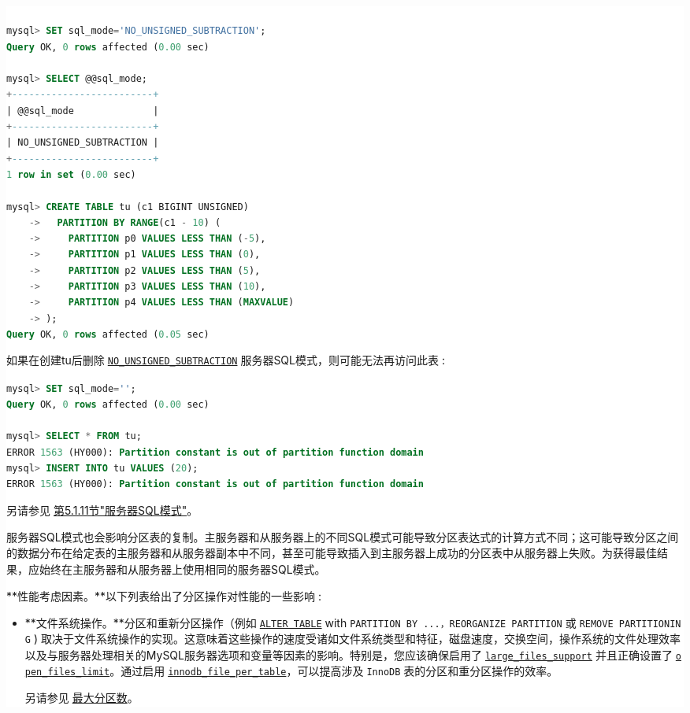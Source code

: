    ```sql
   
   mysql> SET sql_mode='NO_UNSIGNED_SUBTRACTION';
   Query OK, 0 rows affected (0.00 sec)
   
   mysql> SELECT @@sql_mode;
   +-------------------------+
   | @@sql_mode              |
   +-------------------------+
   | NO_UNSIGNED_SUBTRACTION |
   +-------------------------+
   1 row in set (0.00 sec)
   
   mysql> CREATE TABLE tu (c1 BIGINT UNSIGNED)
       ->   PARTITION BY RANGE(c1 - 10) (
       ->     PARTITION p0 VALUES LESS THAN (-5),
       ->     PARTITION p1 VALUES LESS THAN (0),
       ->     PARTITION p2 VALUES LESS THAN (5),
       ->     PARTITION p3 VALUES LESS THAN (10),
       ->     PARTITION p4 VALUES LESS THAN (MAXVALUE)
       -> );
   Query OK, 0 rows affected (0.05 sec)
   ```

   如果在创建tu后删除 [`NO_UNSIGNED_SUBTRACTION`](https://dev.mysql.com/doc/refman/8.0/en/sql-mode.html#sqlmode_no_unsigned_subtraction) 服务器SQL模式，则可能无法再访问此表 :

   ```sql
   mysql> SET sql_mode='';
   Query OK, 0 rows affected (0.00 sec)
   
   mysql> SELECT * FROM tu;
   ERROR 1563 (HY000): Partition constant is out of partition function domain
   mysql> INSERT INTO tu VALUES (20);
   ERROR 1563 (HY000): Partition constant is out of partition function domain
   ```

   另请参见 [第5.1.11节"服务器SQL模式"](https://dev.mysql.com/doc/refman/8.0/en/sql-mode.html)。

服务器SQL模式也会影响分区表的复制。主服务器和从服务器上的不同SQL模式可能导致分区表达式的计算方式不同；这可能导致分区之间的数据分布在给定表的主服务器和从服务器副本中不同，甚至可能导致插入到主服务器上成功的分区表中从服务器上失败。为获得最佳结果，应始终在主服务器和从服务器上使用相同的服务器SQL模式。

**性能考虑因素。**以下列表给出了分区操作对性能的一些影响 :

- **文件系统操作。**分区和重新分区操作（例如 [`ALTER TABLE`](https://dev.mysql.com/doc/refman/8.0/en/alter-table-partition-operations.html) with `PARTITION BY ...，REORGANIZE PARTITION` 或 `REMOVE PARTITIONING` ) 取决于文件系统操作的实现。这意味着这些操作的速度受诸如文件系统类型和特征，磁盘速度，交换空间，操作系统的文件处理效率以及与服务器处理相关的MySQL服务器选项和变量等因素的影响。特别是，您应该确保启用了 [`large_files_support`](https://dev.mysql.com/doc/refman/8.0/en/server-system-variables.html#sysvar_large_files_support) 并且正确设置了 [`open_files_limit`](https://dev.mysql.com/doc/refman/8.0/en/server-system-variables.html#sysvar_open_files_limit)。通过启用 [`innodb_file_per_table`](https://dev.mysql.com/doc/refman/8.0/en/innodb-parameters.html#sysvar_innodb_file_per_table)，可以提高涉及 `InnoDB` 表的分区和重分区操作的效率。

  另请参见 [最大分区数](https://dev.mysql.com/doc/refman/8.0/en/partitioning-limitations.html#partitioning-limitations-max-partitions)。
